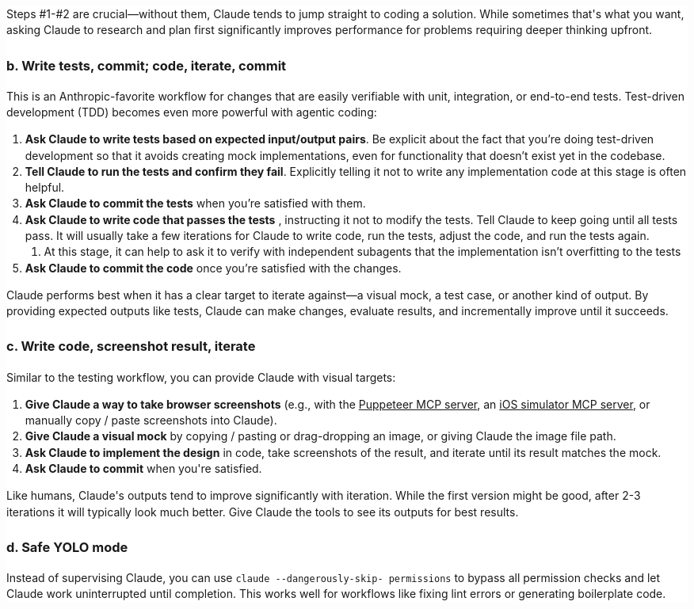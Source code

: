 Steps #1-#2 are crucial—without them, Claude tends to jump straight to coding
a solution. While sometimes that's what you want, asking Claude to research
and plan first significantly improves performance for problems requiring
deeper thinking upfront.

### b. Write tests, commit; code, iterate, commit

This is an Anthropic-favorite workflow for changes that are easily verifiable
with unit, integration, or end-to-end tests. Test-driven development (TDD)
becomes even more powerful with agentic coding:

  1. **Ask Claude to write tests based on expected input/output pairs**. Be explicit about the fact that you’re doing test-driven development so that it avoids creating mock implementations, even for functionality that doesn’t exist yet in the codebase.
  2. **Tell Claude to run the tests and confirm they fail**. Explicitly telling it not to write any implementation code at this stage is often helpful.
  3. **Ask Claude to commit the tests** when you’re satisfied with them.
  4. **Ask Claude to write code that passes the tests** , instructing it not to modify the tests. Tell Claude to keep going until all tests pass. It will usually take a few iterations for Claude to write code, run the tests, adjust the code, and run the tests again.
     1. At this stage, it can help to ask it to verify with independent subagents that the implementation isn’t overfitting to the tests
  5. **Ask Claude to commit the code** once you’re satisfied with the changes.

Claude performs best when it has a clear target to iterate against—a visual
mock, a test case, or another kind of output. By providing expected outputs
like tests, Claude can make changes, evaluate results, and incrementally
improve until it succeeds.

### c. Write code, screenshot result, iterate

Similar to the testing workflow, you can provide Claude with visual targets:

  1. **Give Claude a way to take browser screenshots** (e.g., with the [Puppeteer MCP server](https://github.com/modelcontextprotocol/servers/tree/c19925b8f0f2815ad72b08d2368f0007c86eb8e6/src/puppeteer), an [iOS simulator MCP server](https://github.com/joshuayoes/ios-simulator-mcp), or manually copy / paste screenshots into Claude).
  2. **Give Claude a visual mock** by copying / pasting or drag-dropping an image, or giving Claude the image file path.
  3. **Ask Claude to implement the design** in code, take screenshots of the result, and iterate until its result matches the mock.
  4. **Ask Claude to commit** when you're satisfied.

Like humans, Claude's outputs tend to improve significantly with iteration.
While the first version might be good, after 2-3 iterations it will typically
look much better. Give Claude the tools to see its outputs for best results.

### d. Safe YOLO mode

Instead of supervising Claude, you can use `claude --dangerously-skip-
permissions` to bypass all permission checks and let Claude work uninterrupted
until completion. This works well for workflows like fixing lint errors or
generating boilerplate code.
